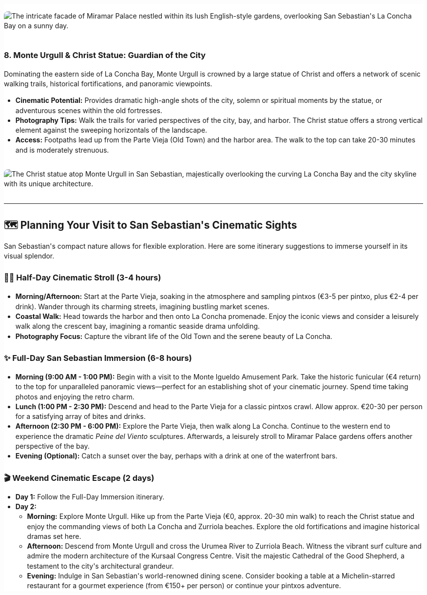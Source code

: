 <img src="https://conventionbureau.sansebastianturismoa.eus/images/cbureau/dg__miramar.jpg" alt="The intricate facade of Miramar Palace nestled within its lush English-style gardens, overlooking San Sebastian's La Concha Bay on a sunny day." style="width: 100%; height: auto; border-radius: 8px; margin: 15px 0;" />

### 8. Monte Urgull & Christ Statue: Guardian of the City
Dominating the eastern side of La Concha Bay, Monte Urgull is crowned by a large statue of Christ and offers a network of scenic walking trails, historical fortifications, and panoramic viewpoints.
- **Cinematic Potential:** Provides dramatic high-angle shots of the city, solemn or spiritual moments by the statue, or adventurous scenes within the old fortresses.
- **Photography Tips:** Walk the trails for varied perspectives of the city, bay, and harbor. The Christ statue offers a strong vertical element against the sweeping horizontals of the landscape.
- **Access:** Footpaths lead up from the Parte Vieja (Old Town) and the harbor area. The walk to the top can take 20-30 minutes and is moderately strenuous.

<img src="https://www.sansebastianturismoa.eus/images/ssturismo/Aldaketak_Tour_Virtual/urugll-castillo_de_la_mota.jpg" alt="The Christ statue atop Monte Urgull in San Sebastian, majestically overlooking the curving La Concha Bay and the city skyline with its unique architecture." style="width: 100%; height: auto; border-radius: 8px; margin: 15px 0;" />

---

## 🗺️ Planning Your Visit to San Sebastian's Cinematic Sights

San Sebastian's compact nature allows for flexible exploration. Here are some itinerary suggestions to immerse yourself in its visual splendor.

### 🚶‍♀️ Half-Day Cinematic Stroll (3-4 hours)
*   **Morning/Afternoon:** Start at the Parte Vieja, soaking in the atmosphere and sampling pintxos (€3-5 per pintxo, plus €2-4 per drink). Wander through its charming streets, imagining bustling market scenes.
*   **Coastal Walk:** Head towards the harbor and then onto La Concha promenade. Enjoy the iconic views and consider a leisurely walk along the crescent bay, imagining a romantic seaside drama unfolding.
*   **Photography Focus:** Capture the vibrant life of the Old Town and the serene beauty of La Concha.

### ✨ Full-Day San Sebastian Immersion (6-8 hours)
*   **Morning (9:00 AM - 1:00 PM):** Begin with a visit to the Monte Igueldo Amusement Park. Take the historic funicular (€4 return) to the top for unparalleled panoramic views—perfect for an establishing shot of your cinematic journey. Spend time taking photos and enjoying the retro charm.
*   **Lunch (1:00 PM - 2:30 PM):** Descend and head to the Parte Vieja for a classic pintxos crawl. Allow approx. €20-30 per person for a satisfying array of bites and drinks.
*   **Afternoon (2:30 PM - 6:00 PM):** Explore the Parte Vieja, then walk along La Concha. Continue to the western end to experience the dramatic *Peine del Viento* sculptures. Afterwards, a leisurely stroll to Miramar Palace gardens offers another perspective of the bay.
*   **Evening (Optional):** Catch a sunset over the bay, perhaps with a drink at one of the waterfront bars.

### 🎬 Weekend Cinematic Escape (2 days)
*   **Day 1:** Follow the Full-Day Immersion itinerary.
*   **Day 2:**
    *   **Morning:** Explore Monte Urgull. Hike up from the Parte Vieja (€0, approx. 20-30 min walk) to reach the Christ statue and enjoy the commanding views of both La Concha and Zurriola beaches. Explore the old fortifications and imagine historical dramas set here.
    *   **Afternoon:** Descend from Monte Urgull and cross the Urumea River to Zurriola Beach. Witness the vibrant surf culture and admire the modern architecture of the Kursaal Congress Centre. Visit the majestic Cathedral of the Good Shepherd, a testament to the city's architectural grandeur.
    *   **Evening:** Indulge in San Sebastian's world-renowned dining scene. Consider booking a table at a Michelin-starred restaurant for a gourmet experience (from €150+ per person) or continue your pintxos adventure.
